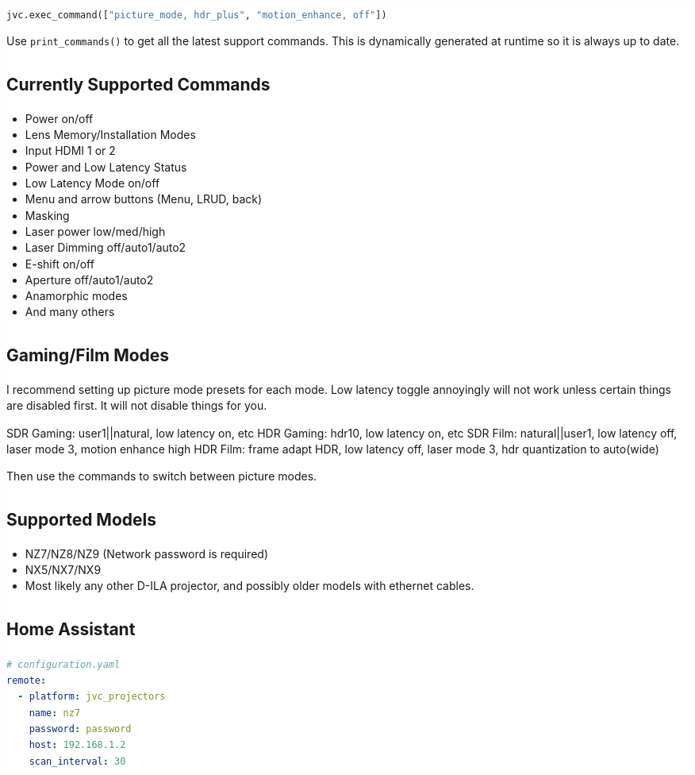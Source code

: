 ```python
jvc.exec_command(["picture_mode, hdr_plus", "motion_enhance, off"])
```

Use `print_commands()` to get all the latest support commands. This is dynamically generated at runtime so it is always up to date.

## Currently Supported Commands

- Power on/off
- Lens Memory/Installation Modes
- Input HDMI 1 or 2
- Power and Low Latency Status
- Low Latency Mode on/off
- Menu and arrow buttons (Menu, LRUD, back)
- Masking
- Laser power low/med/high
- Laser Dimming off/auto1/auto2
- E-shift on/off
- Aperture off/auto1/auto2
- Anamorphic modes
- And many others

## Gaming/Film Modes
I recommend setting up picture mode presets for each mode. Low latency toggle annoyingly will not work unless certain things are disabled first. 
It will not disable things for you. 

SDR Gaming: user1||natural, low latency on, etc
HDR Gaming: hdr10, low latency on, etc
SDR Film: natural||user1, low latency off, laser mode 3, motion enhance high
HDR Film: frame adapt HDR, low latency off, laser mode 3, hdr quantization to auto(wide)

Then use the commands to switch between picture modes.

## Supported Models

- NZ7/NZ8/NZ9 (Network password is required)
- NX5/NX7/NX9
- Most likely any other D-ILA projector, and possibly older models with ethernet cables.

## Home Assistant

```yaml
# configuration.yaml
remote:
  - platform: jvc_projectors
    name: nz7
    password: password
    host: 192.168.1.2
    scan_interval: 30
```

